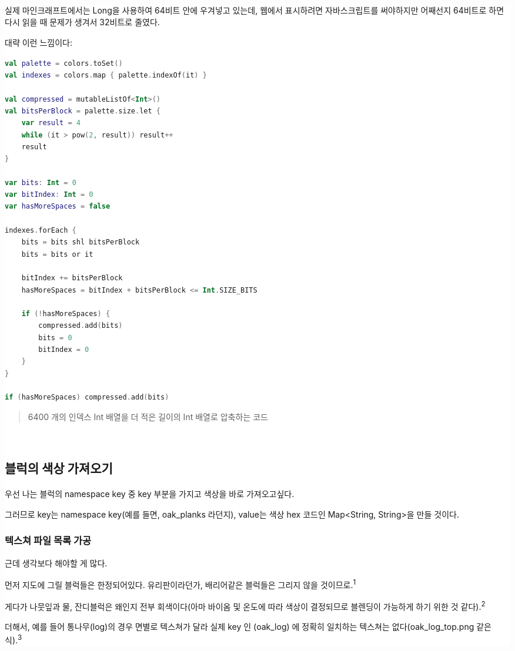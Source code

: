 실제 마인크래프트에서는 Long을 사용하여 64비트 안에 우겨넣고 있는데, 웹에서 표시하려면 자바스크립트를 써야하지만 어째선지 64비트로 하면 다시 읽을 때 문제가 생겨서 32비트로 줄였다.

대략 이런 느낌이다:

```kotlin
val palette = colors.toSet()
val indexes = colors.map { palette.indexOf(it) }

val compressed = mutableListOf<Int>()
val bitsPerBlock = palette.size.let {
    var result = 4
    while (it > pow(2, result)) result++
    result
}

var bits: Int = 0
var bitIndex: Int = 0
var hasMoreSpaces = false

indexes.forEach {
    bits = bits shl bitsPerBlock
    bits = bits or it
    
    bitIndex += bitsPerBlock
    hasMoreSpaces = bitIndex + bitsPerBlock <= Int.SIZE_BITS
    
    if (!hasMoreSpaces) {
        compressed.add(bits)
        bits = 0
        bitIndex = 0
    }
}

if (hasMoreSpaces) compressed.add(bits)
```
> 6400 개의 인덱스 Int 배열을 더 적은 길이의 Int 배열로 압축하는 코드

&nbsp;  
## 블럭의 색상 가져오기

우선 나는 블럭의 namespace key 중 key 부분을 가지고 색상을 바로 가져오고싶다. 

그러므로 key는 namespace key(예를 들면, oak_planks 라던지), value는 색상 hex 코드인 Map<String, String>을 만들 것이다. 

### 텍스쳐 파일 목록 가공

근데 생각보다 해야할 게 많다.

먼저 지도에 그릴 블럭들은 한정되어있다. 유리판이라던가, 배리어같은 블럭들은 그리지 않을 것이므로.<sup>1</sup>

게다가 나뭇잎과 물, 잔디블럭은 왜인지 전부 회색이다(아마 바이옴 및 온도에 따라 색상이 결정되므로 블렌딩이 가능하게 하기 위한 것 같다).<sup>2</sup>

더해서, 예를 들어 통나무(log)의 경우 면별로 텍스쳐가 달라 실제 key 인 (oak_log) 에 정확히 일치하는 텍스쳐는 없다(oak_log_top.png 같은 식).<sup>3</sup>

